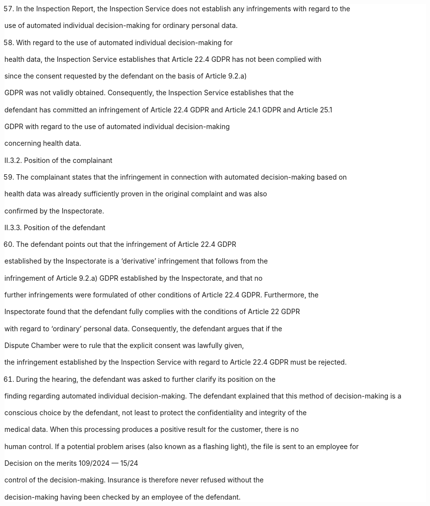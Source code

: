 57. In the Inspection Report, the Inspection Service does not establish any infringements with regard to the

use of automated individual decision-making for ordinary personal data.

58. With regard to the use of automated individual decision-making for

health data, the Inspection Service establishes that Article 22.4 GDPR has not been complied with

since the consent requested by the defendant on the basis of Article 9.2.a)

GDPR was not validly obtained. Consequently, the Inspection Service establishes that the

defendant has committed an infringement of Article 22.4 GDPR and Article 24.1 GDPR and Article 25.1

GDPR with regard to the use of automated individual decision-making

concerning health data.

II.3.2. Position of the complainant

59. The complainant states that the infringement in connection with automated decision-making based on

health data was already sufficiently proven in the original complaint and was also

confirmed by the Inspectorate.

II.3.3. Position of the defendant

60. The defendant points out that the infringement of Article 22.4 GDPR

established by the Inspectorate is a ‘derivative’ infringement that follows from the

infringement of Article 9.2.a) GDPR established by the Inspectorate, and that no

further infringements were formulated of other conditions of Article 22.4 GDPR. Furthermore, the

Inspectorate found that the defendant fully complies with the conditions of Article 22 GDPR

with regard to ‘ordinary’ personal data. Consequently, the defendant argues that if the

Dispute Chamber were to rule that the explicit consent was lawfully given,

the infringement established by the Inspection Service with regard to Article 22.4 GDPR must be rejected.

61. During the hearing, the defendant was asked to further clarify its position on the

finding regarding automated individual decision-making. The defendant explained that this method of decision-making is a

conscious choice by the defendant, not least to protect the confidentiality and integrity of the

medical data. When this processing produces a positive result for the customer, there is no

human control. If a potential problem arises (also known as a flashing light), the file is sent to an employee for

Decision on the merits 109/2024 — 15/24

control of the decision-making. Insurance is therefore never refused without the

decision-making having been checked by an employee of the defendant.
